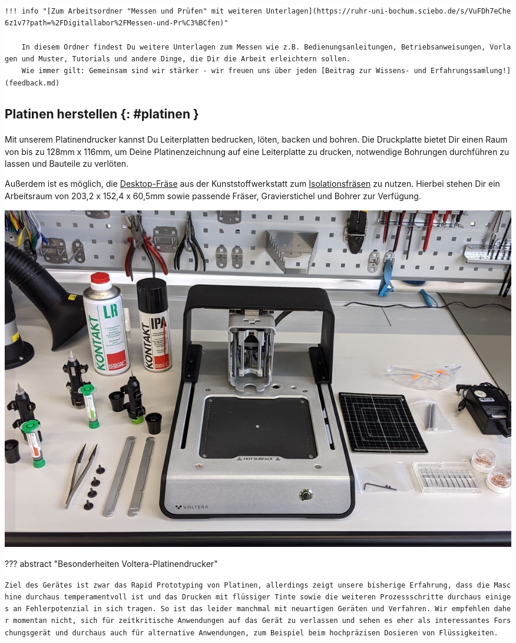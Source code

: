 	!!! info "[Zum Arbeitsordner "Messen und Prüfen" mit weiteren Unterlagen](https://ruhr-uni-bochum.sciebo.de/s/VuFDh7eChe6z1v7?path=%2FDigitallabor%2FMessen-und-Pr%C3%BCfen)"

	    In diesem Ordner findest Du weitere Unterlagen zum Messen wie z.B. Bedienungsanleitungen, Betriebsanweisungen, Vorlagen und Muster, Tutorials und andere Dinge, die Dir die Arbeit erleichtern sollen.  
	    Wie immer gilt: Gemeinsam sind wir stärker - wir freuen uns über jeden [Beitrag zur Wissens- und Erfahrungssamlung!](feedback.md)


## Platinen herstellen {: #platinen }

Mit unserem Platinendrucker kannst Du Leiterplatten bedrucken, löten, backen und bohren. Die Druckplatte bietet Dir einen Raum von bis zu 128mm x 116mm, um Deine Platinenzeichnung auf eine Leiterplatte zu drucken, notwendige Bohrungen durchführen zu lassen und Bauteile zu verlöten. 

Außerdem ist es möglich, die [Desktop-Fräse](kunststoffwerkstatt.md#cnc-bearbeitung) aus der Kunststoffwerkstatt zum [Isolationsfräsen](https://wiki.edu.vn/wiki10/2020/12/11/leiterplattenfrasen-wikipedia/) zu nutzen. Hierbei stehen Dir ein Arbeitsraum von 203,2 x 152,4 x 60,5mm sowie passende Fräser, Gravierstichel und Bohrer zur Verfügung.

![In der Mitte des Fotos ist unser Platinendrucker zu sehen. Um diesen herum ist allerlei Zubehör angeordnet. Im Hintergrund ist Lötwerkzeug. @RUB-Makerspace: Voltera (CC BY-SA 4.0)](medien/RUB-Makerspace_Voltera_CC-BY-SA-40.jpg)

??? abstract "Besonderheiten Voltera-Platinendrucker"

   	Ziel des Gerätes ist zwar das Rapid Prototyping von Platinen, allerdings zeigt unsere bisherige Erfahrung, dass die Maschine durchaus temperamentvoll ist und das Drucken mit flüssiger Tinte sowie die weiteren Prozessschritte durchaus einiges an Fehlerpotenzial in sich tragen. So ist das leider manchmal mit neuartigen Geräten und Verfahren. Wir empfehlen daher momentan nicht, sich für zeitkritische Anwendungen auf das Gerät zu verlassen und sehen es eher als interessantes Forschungsgerät und durchaus auch für alternative Anwendungen, zum Beispiel beim hochpräzisen Dosieren von Flüssigkeiten.
